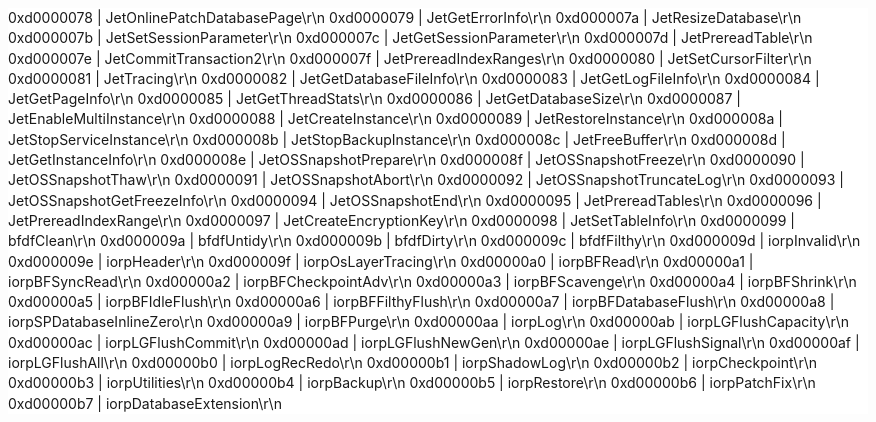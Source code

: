 0xd0000078 | JetOnlinePatchDatabasePage\r\n
0xd0000079 | JetGetErrorInfo\r\n
0xd000007a | JetResizeDatabase\r\n
0xd000007b | JetSetSessionParameter\r\n
0xd000007c | JetGetSessionParameter\r\n
0xd000007d | JetPrereadTable\r\n
0xd000007e | JetCommitTransaction2\r\n
0xd000007f | JetPrereadIndexRanges\r\n
0xd0000080 | JetSetCursorFilter\r\n
0xd0000081 | JetTracing\r\n
0xd0000082 | JetGetDatabaseFileInfo\r\n
0xd0000083 | JetGetLogFileInfo\r\n
0xd0000084 | JetGetPageInfo\r\n
0xd0000085 | JetGetThreadStats\r\n
0xd0000086 | JetGetDatabaseSize\r\n
0xd0000087 | JetEnableMultiInstance\r\n
0xd0000088 | JetCreateInstance\r\n
0xd0000089 | JetRestoreInstance\r\n
0xd000008a | JetStopServiceInstance\r\n
0xd000008b | JetStopBackupInstance\r\n
0xd000008c | JetFreeBuffer\r\n
0xd000008d | JetGetInstanceInfo\r\n
0xd000008e | JetOSSnapshotPrepare\r\n
0xd000008f | JetOSSnapshotFreeze\r\n
0xd0000090 | JetOSSnapshotThaw\r\n
0xd0000091 | JetOSSnapshotAbort\r\n
0xd0000092 | JetOSSnapshotTruncateLog\r\n
0xd0000093 | JetOSSnapshotGetFreezeInfo\r\n
0xd0000094 | JetOSSnapshotEnd\r\n
0xd0000095 | JetPrereadTables\r\n
0xd0000096 | JetPrereadIndexRange\r\n
0xd0000097 | JetCreateEncryptionKey\r\n
0xd0000098 | JetSetTableInfo\r\n
0xd0000099 | bfdfClean\r\n
0xd000009a | bfdfUntidy\r\n
0xd000009b | bfdfDirty\r\n
0xd000009c | bfdfFilthy\r\n
0xd000009d | iorpInvalid\r\n
0xd000009e | iorpHeader\r\n
0xd000009f | iorpOsLayerTracing\r\n
0xd00000a0 | iorpBFRead\r\n
0xd00000a1 | iorpBFSyncRead\r\n
0xd00000a2 | iorpBFCheckpointAdv\r\n
0xd00000a3 | iorpBFScavenge\r\n
0xd00000a4 | iorpBFShrink\r\n
0xd00000a5 | iorpBFIdleFlush\r\n
0xd00000a6 | iorpBFFilthyFlush\r\n
0xd00000a7 | iorpBFDatabaseFlush\r\n
0xd00000a8 | iorpSPDatabaseInlineZero\r\n
0xd00000a9 | iorpBFPurge\r\n
0xd00000aa | iorpLog\r\n
0xd00000ab | iorpLGFlushCapacity\r\n
0xd00000ac | iorpLGFlushCommit\r\n
0xd00000ad | iorpLGFlushNewGen\r\n
0xd00000ae | iorpLGFlushSignal\r\n
0xd00000af | iorpLGFlushAll\r\n
0xd00000b0 | iorpLogRecRedo\r\n
0xd00000b1 | iorpShadowLog\r\n
0xd00000b2 | iorpCheckpoint\r\n
0xd00000b3 | iorpUtilities\r\n
0xd00000b4 | iorpBackup\r\n
0xd00000b5 | iorpRestore\r\n
0xd00000b6 | iorpPatchFix\r\n
0xd00000b7 | iorpDatabaseExtension\r\n
